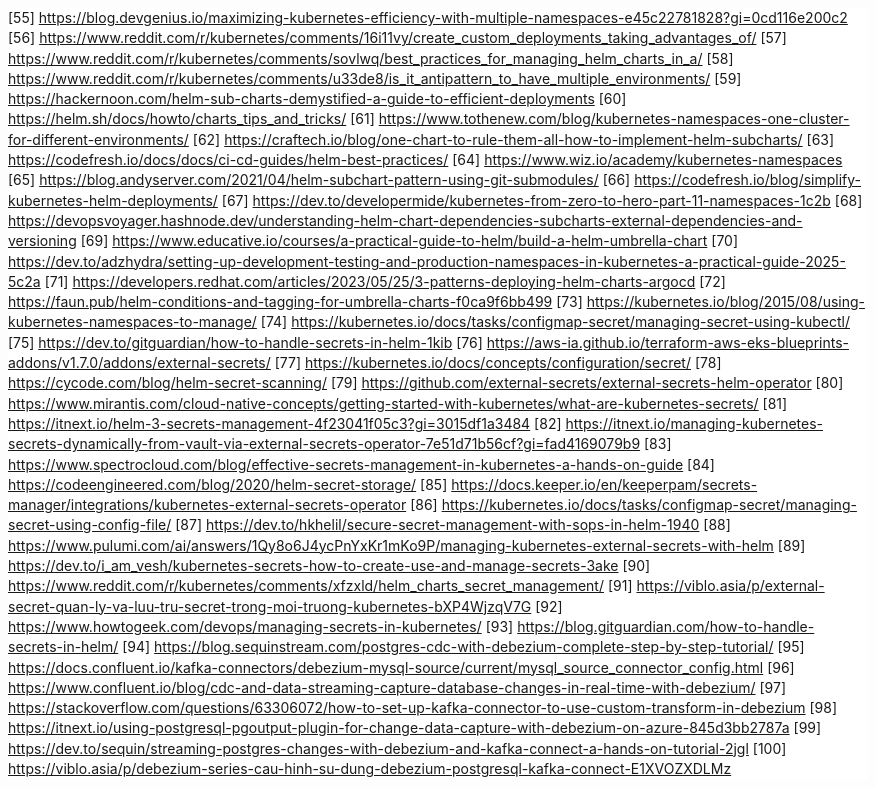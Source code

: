 [55] https://blog.devgenius.io/maximizing-kubernetes-efficiency-with-multiple-namespaces-e45c22781828?gi=0cd116e200c2
[56] https://www.reddit.com/r/kubernetes/comments/16i11vy/create_custom_deployments_taking_advantages_of/
[57] https://www.reddit.com/r/kubernetes/comments/sovlwq/best_practices_for_managing_helm_charts_in_a/
[58] https://www.reddit.com/r/kubernetes/comments/u33de8/is_it_antipattern_to_have_multiple_environments/
[59] https://hackernoon.com/helm-sub-charts-demystified-a-guide-to-efficient-deployments
[60] https://helm.sh/docs/howto/charts_tips_and_tricks/
[61] https://www.tothenew.com/blog/kubernetes-namespaces-one-cluster-for-different-environments/
[62] https://craftech.io/blog/one-chart-to-rule-them-all-how-to-implement-helm-subcharts/
[63] https://codefresh.io/docs/docs/ci-cd-guides/helm-best-practices/
[64] https://www.wiz.io/academy/kubernetes-namespaces
[65] https://blog.andyserver.com/2021/04/helm-subchart-pattern-using-git-submodules/
[66] https://codefresh.io/blog/simplify-kubernetes-helm-deployments/
[67] https://dev.to/developermide/kubernetes-from-zero-to-hero-part-11-namespaces-1c2b
[68] https://devopsvoyager.hashnode.dev/understanding-helm-chart-dependencies-subcharts-external-dependencies-and-versioning
[69] https://www.educative.io/courses/a-practical-guide-to-helm/build-a-helm-umbrella-chart
[70] https://dev.to/adzhydra/setting-up-development-testing-and-production-namespaces-in-kubernetes-a-practical-guide-2025-5c2a
[71] https://developers.redhat.com/articles/2023/05/25/3-patterns-deploying-helm-charts-argocd
[72] https://faun.pub/helm-conditions-and-tagging-for-umbrella-charts-f0ca9f6bb499
[73] https://kubernetes.io/blog/2015/08/using-kubernetes-namespaces-to-manage/
[74] https://kubernetes.io/docs/tasks/configmap-secret/managing-secret-using-kubectl/
[75] https://dev.to/gitguardian/how-to-handle-secrets-in-helm-1kib
[76] https://aws-ia.github.io/terraform-aws-eks-blueprints-addons/v1.7.0/addons/external-secrets/
[77] https://kubernetes.io/docs/concepts/configuration/secret/
[78] https://cycode.com/blog/helm-secret-scanning/
[79] https://github.com/external-secrets/external-secrets-helm-operator
[80] https://www.mirantis.com/cloud-native-concepts/getting-started-with-kubernetes/what-are-kubernetes-secrets/
[81] https://itnext.io/helm-3-secrets-management-4f23041f05c3?gi=3015df1a3484
[82] https://itnext.io/managing-kubernetes-secrets-dynamically-from-vault-via-external-secrets-operator-7e51d71b56cf?gi=fad4169079b9
[83] https://www.spectrocloud.com/blog/effective-secrets-management-in-kubernetes-a-hands-on-guide
[84] https://codeengineered.com/blog/2020/helm-secret-storage/
[85] https://docs.keeper.io/en/keeperpam/secrets-manager/integrations/kubernetes-external-secrets-operator
[86] https://kubernetes.io/docs/tasks/configmap-secret/managing-secret-using-config-file/
[87] https://dev.to/hkhelil/secure-secret-management-with-sops-in-helm-1940
[88] https://www.pulumi.com/ai/answers/1Qy8o6J4ycPnYxKr1mKo9P/managing-kubernetes-external-secrets-with-helm
[89] https://dev.to/i_am_vesh/kubernetes-secrets-how-to-create-use-and-manage-secrets-3ake
[90] https://www.reddit.com/r/kubernetes/comments/xfzxld/helm_charts_secret_management/
[91] https://viblo.asia/p/external-secret-quan-ly-va-luu-tru-secret-trong-moi-truong-kubernetes-bXP4WjzqV7G
[92] https://www.howtogeek.com/devops/managing-secrets-in-kubernetes/
[93] https://blog.gitguardian.com/how-to-handle-secrets-in-helm/
[94] https://blog.sequinstream.com/postgres-cdc-with-debezium-complete-step-by-step-tutorial/
[95] https://docs.confluent.io/kafka-connectors/debezium-mysql-source/current/mysql_source_connector_config.html
[96] https://www.confluent.io/blog/cdc-and-data-streaming-capture-database-changes-in-real-time-with-debezium/
[97] https://stackoverflow.com/questions/63306072/how-to-set-up-kafka-connector-to-use-custom-transform-in-debezium
[98] https://itnext.io/using-postgresql-pgoutput-plugin-for-change-data-capture-with-debezium-on-azure-845d3bb2787a
[99] https://dev.to/sequin/streaming-postgres-changes-with-debezium-and-kafka-connect-a-hands-on-tutorial-2jgl
[100] https://viblo.asia/p/debezium-series-cau-hinh-su-dung-debezium-postgresql-kafka-connect-E1XVOZXDLMz